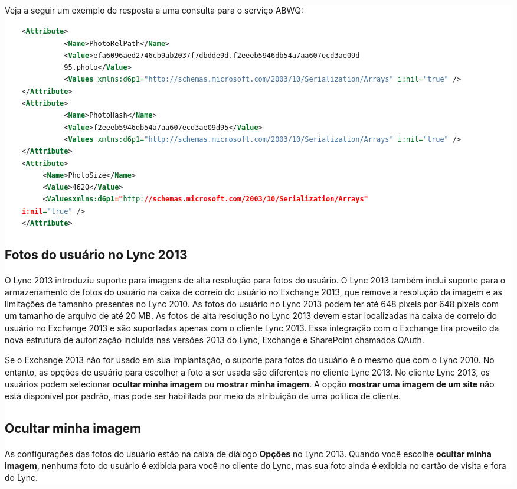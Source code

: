 Veja a seguir um exemplo de resposta a uma consulta para o serviço ABWQ:
```xml
    <Attribute>
              <Name>PhotoRelPath</Name>
              <Value>efa6096aed2746cb9ab2037f7dbdde9d.f2eeeb5946db54a7aa607ecd3ae09d
              95.photo</Value>
              <Values xmlns:d6p1="http://schemas.microsoft.com/2003/10/Serialization/Arrays" i:nil="true" />
    </Attribute>
    <Attribute>
              <Name>PhotoHash</Name>
              <Value>f2eeeb5946db54a7aa607ecd3ae09d95</Value>
              <Values xmlns:d6p1="http://schemas.microsoft.com/2003/10/Serialization/Arrays" i:nil="true" />
    </Attribute>
    <Attribute>
         <Name>PhotoSize</Name>
         <Value>4620</Value>
         <Valuesxmlns:d6p1="http://schemas.microsoft.com/2003/10/Serialization/Arrays"
    i:nil="true" />
    </Attribute>
```

</div>

</div>

<div>

## <a name="user-photos-in-lync-2013"></a>Fotos do usuário no Lync 2013

O Lync 2013 introduziu suporte para imagens de alta resolução para fotos do usuário. O Lync 2013 também inclui suporte para o armazenamento de fotos do usuário na caixa de correio do usuário no Exchange 2013, que remove a resolução da imagem e as limitações de tamanho presentes no Lync 2010. As fotos do usuário no Lync 2013 podem ter até 648 pixels por 648 pixels com um tamanho de arquivo de até 20 MB. As fotos de alta resolução no Lync 2013 devem estar localizadas na caixa de correio do usuário no Exchange 2013 e são suportadas apenas com o cliente Lync 2013. Essa integração com o Exchange tira proveito da nova estrutura de autorização incluída nas versões 2013 do Lync, Exchange e SharePoint chamados OAuth.

Se o Exchange 2013 não for usado em sua implantação, o suporte para fotos do usuário é o mesmo que com o Lync 2010. No entanto, as opções de usuário para escolher a foto a ser usada são diferentes no cliente Lync 2013. No cliente Lync 2013, os usuários podem selecionar **ocultar minha imagem** ou **mostrar minha imagem**. A opção **mostrar uma imagem de um site** não está disponível por padrão, mas pode ser habilitada por meio da atribuição de uma política de cliente.

<div>

## <a name="hide-my-picture"></a>Ocultar minha imagem

As configurações das fotos do usuário estão na caixa de diálogo **Opções** no Lync 2013. Quando você escolhe **ocultar minha imagem**, nenhuma foto do usuário é exibida para você no cliente do Lync, mas sua foto ainda é exibida no cartão de visita e fora do Lync.
